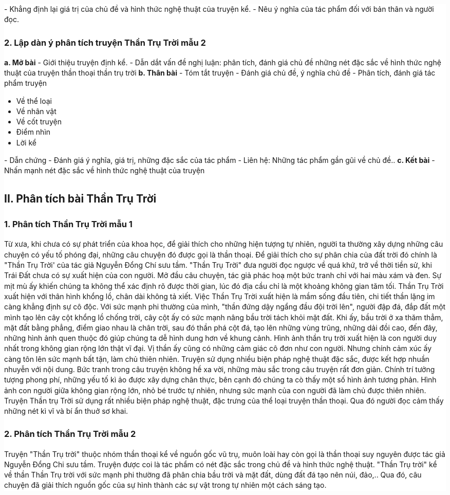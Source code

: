 \- Khẳng định lại giá trị của chủ đề và hình thức nghệ thuật của truyện kể.
\- Nêu ý nghĩa của tác phẩm đối với bản thân và người đọc.
### 2\. Lập dàn ý phân tích truyện Thần Trụ Trời mẫu 2
**a. Mở bài**
\- Giới thiệu truyện định kể.
\- Dẫn dắt vấn đề nghị luận: phân tích, đánh giá chủ đề những nét đặc sắc về hình thức nghệ thuật của truyện thần thoại thần trụ trời
**b. Thân bài**
\- Tóm tắt truyện
\- Đánh giá chủ đề, ý nghĩa chủ đề
\- Phân tích, đánh giá tác phẩm truyện
  * Về thể loại
  * Về nhân vật
  * Về cốt truyện
  * Điểm nhìn
  * Lời kể

\- Dẫn chứng
\- Đánh giá ý nghĩa, giá trị, những đặc sắc của tác phẩm
\- Liên hệ: Những tác phẩm gần gũi về chủ đề..
**c. Kết bài**
\- Nhấn mạnh nét đặc sắc về hình thức nghệ thuật của truyện
## II. Phân tích bài Thần Trụ Trời
### 1\. Phân tích Thần Trụ Trời mẫu 1
Từ xưa, khi chưa có sự phát triển của khoa học, để giải thích cho những hiện tượng tự nhiên, người ta thường xây dựng những câu chuyện có yếu tố phóng đại, những câu chuyện đó được gọi là thần thoại. Để giải thích cho sự phân chia của đất trời đó chính là "Thần Trụ Trời' của tác giả Nguyễn Đổng Chí sưu tầm.
"Thần Trụ Trời" đưa người đọc ngược về quá khứ, trở về thời tiền sử, khi Trái Đất chưa có sự xuất hiện của con người. Mở đầu câu chuyện, tác giả phác hoạ một bức tranh chỉ với hai màu xám và đen. Sự mịt mù ấy khiến chúng ta không thể xác định rõ được thời gian, lúc đó địa cầu chỉ là một khoảng không gian tăm tối. Thần Trụ Trời xuất hiện với thân hình khổng lồ, chân dài không tả xiết. Việc Thần Trụ Trời xuất hiện là mầm sống đầu tiên, chi tiết thần lặng im càng khẳng định sự cô độc. Với sức mạnh phi thường của mình, "thần đứng dậy ngẩng đầu đội trời lên", người đập đá, đắp đất một mình tạo lên cây cột khổng lồ chống trời, cây cột ấy có sức mạnh nâng bầu trời tách khỏi mặt đất. Khi ấy, bầu trời ở xa thăm thẳm, mặt đất bằng phẳng, điểm giao nhau là chân trời, sau đó thần phá cột đá, tạo lên những vùng trũng, những dải đồi cao, đến đây, những hình ảnh quen thuộc đó giúp chúng ta dễ hình dung hơn về khung cảnh.
Hình ảnh thần trụ trời xuất hiện là con người duy nhất trong không gian rộng lớn thật vĩ đại. Vị thần ấy cũng có những cảm giác cô đơn như con người. Nhưng chính cảm xúc ấy càng tôn lên sức mạnh bất tận, làm chủ thiên nhiên.
Truyện sử dụng nhiều biện pháp nghệ thuật đặc sắc, được kết hợp nhuần nhuyễn với nội dung. Bức tranh trong câu truyện không hề xa vời, những màu sắc trong câu truyện rất đơn giản. Chính trí tưởng tượng phong phí, những yếu tố kì ảo được xây dựng chân thực, bên cạnh đó chúng ta cò thấy một số hình ảnh tương phản. Hình ảnh con người giữa không gian rộng lớn, nhỏ bé trước tự nhiên, nhưng sức mạnh của con người đã làm chủ được thiên nhiên.
Truyện Thần trụ Trời sử dụng rất nhiều biện pháp nghệ thuật, đặc trưng của thể loại truyện thần thoại. Qua đó người đọc cảm thấy những nét kì vĩ và bí ẩn thuở sơ khai.
### 2\. Phân tích Thần Trụ Trời mẫu 2
Truyện "Thần Trụ trời" thuộc nhóm thần thoại kể về nguồn gốc vũ trụ, muôn loài hay còn gọi là thần thoại suy nguyên được tác giả Nguyễn Đổng Chi sưu tầm. Truyện được coi là tác phẩm có nét đặc sắc trong chủ đề và hình thức nghệ thuật.
"Thần Trụ trời" kể về thần Thần Trụ trời với sức mạnh phi thường đã phân chia bầu trời và mặt đất, dùng đất đá tạo nên núi, đảo,.. Qua đó, câu chuyện đã giải thích nguồn gốc của sự hình thành các sự vật trong tự nhiên một cách sáng tạo.